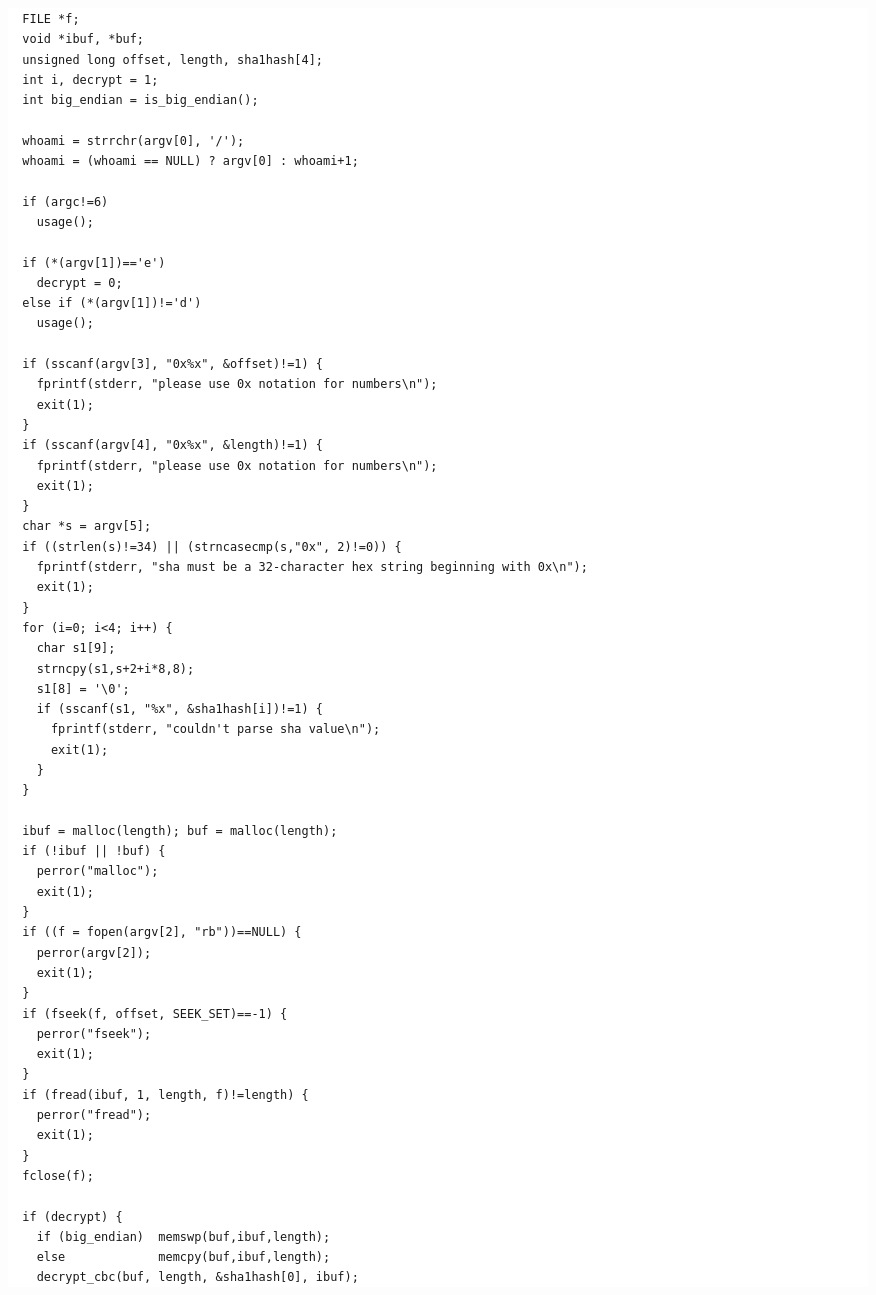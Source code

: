 ```
  FILE *f;
  void *ibuf, *buf;
  unsigned long offset, length, sha1hash[4];
  int i, decrypt = 1;
  int big_endian = is_big_endian();

  whoami = strrchr(argv[0], '/');
  whoami = (whoami == NULL) ? argv[0] : whoami+1;

  if (argc!=6)
    usage();
  
  if (*(argv[1])=='e')
    decrypt = 0;
  else if (*(argv[1])!='d')
    usage();
    
  if (sscanf(argv[3], "0x%x", &offset)!=1) {
    fprintf(stderr, "please use 0x notation for numbers\n");
    exit(1);
  }
  if (sscanf(argv[4], "0x%x", &length)!=1) {
    fprintf(stderr, "please use 0x notation for numbers\n");
    exit(1);
  }
  char *s = argv[5];
  if ((strlen(s)!=34) || (strncasecmp(s,"0x", 2)!=0)) {
    fprintf(stderr, "sha must be a 32-character hex string beginning with 0x\n");
    exit(1);
  }
  for (i=0; i<4; i++) {
    char s1[9];
    strncpy(s1,s+2+i*8,8);
    s1[8] = '\0';
    if (sscanf(s1, "%x", &sha1hash[i])!=1) {
      fprintf(stderr, "couldn't parse sha value\n");
      exit(1);
    }
  }

  ibuf = malloc(length); buf = malloc(length);
  if (!ibuf || !buf) {
    perror("malloc");
    exit(1);
  }
  if ((f = fopen(argv[2], "rb"))==NULL) {
    perror(argv[2]);
    exit(1);
  }
  if (fseek(f, offset, SEEK_SET)==-1) {
    perror("fseek");
    exit(1);
  }
  if (fread(ibuf, 1, length, f)!=length) {
    perror("fread");
    exit(1);
  }
  fclose(f);

  if (decrypt) {
    if (big_endian)  memswp(buf,ibuf,length);
    else             memcpy(buf,ibuf,length);
    decrypt_cbc(buf, length, &sha1hash[0], ibuf);
```